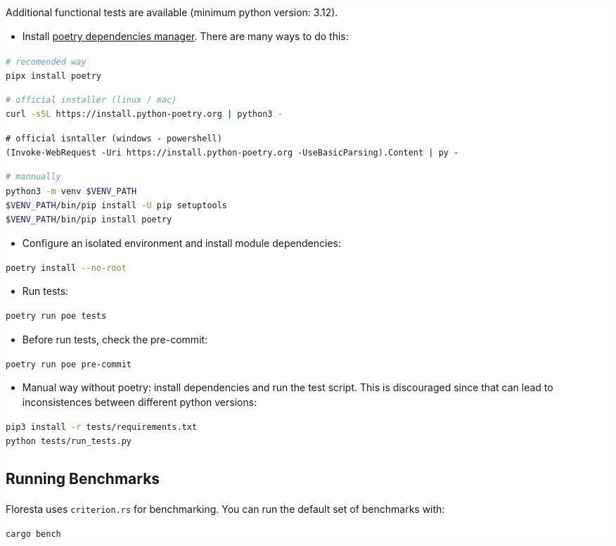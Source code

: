Additional functional tests are available (minimum python version: 3.12).

* Install [poetry dependencies manager](https://python-poetry.org/docs/#installation). There are many ways to do this:

```bash
# recomended way
pipx install poetry
```

```bash
# official installer (linux / mac)
curl -sSL https://install.python-poetry.org | python3 -
```

```pwsh
# official isntaller (windows - powershell)
(Invoke-WebRequest -Uri https://install.python-poetry.org -UseBasicParsing).Content | py -
```

```bash
# mannually
python3 -m venv $VENV_PATH
$VENV_PATH/bin/pip install -U pip setuptools
$VENV_PATH/bin/pip install poetry
```

* Configure an isolated environment and install module dependencies:

```bash
poetry install --no-root
```

* Run tests:

```bash
poetry run poe tests
```

* Before run tests, check the pre-commit:

```bash
poetry run poe pre-commit
```

* Manual way without poetry: install dependencies and run the test script. This is discouraged since that can lead to inconsistences between different python versions:

```bash
pip3 install -r tests/requirements.txt
python tests/run_tests.py
```

## Running Benchmarks

Floresta uses `criterion.rs` for benchmarking. You can run the default set of benchmarks with:

```bash
cargo bench
```
